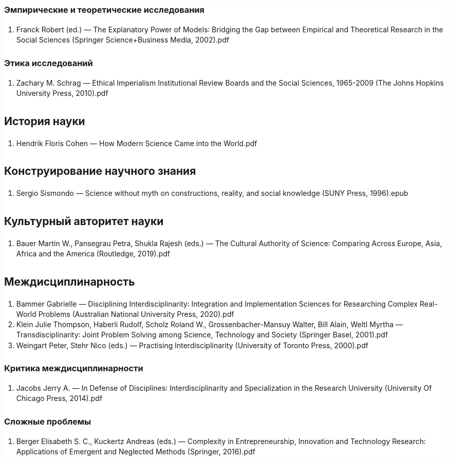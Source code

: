 <a id="Эмпирические-и-теоретические-исследования"></a>
### Эмпирические и теоретические исследования

1. Franck Robert (ed.) — The Explanatory Power of Models꞉ Bridging the Gap between Empirical and Theoretical Research in the Social Sciences (Springer Science+Business Media, 2002).pdf

<a id="Этика-исследований"></a>
### Этика исследований

1. Zachary M. Schrag — Ethical Imperialism Institutional Review Boards and the Social Sciences, 1965-2009 (The Johns Hopkins University Press, 2010).pdf

<a id="История-науки"></a>
## История науки

1. Hendrik Floris Cohen — How Modern Science Came into the World.pdf

<a id="Конструирование-научного-знания"></a>
## Конструирование научного знания

1. Sergio Sismondo — Science without myth on constructions, reality, and social knowledge (SUNY Press, 1996).epub

<a id="Культурный-авторитет-науки"></a>
## Культурный авторитет науки

1. Bauer Martin W., Pansegrau Petra, Shukla Rajesh (eds.) — The Cultural Authority of Science꞉ Comparing Across Europe, Asia, Africa and the America (Routledge, 2019).pdf

<a id="Междисциплинарность"></a>
## Междисциплинарность

1. Bammer Gabrielle — Disciplining Interdisciplinarity꞉ Integration and Implementation Sciences for Researching Complex Real-World Problems (Australian National University Press, 2020).pdf
1. Klein Julie Thompson, Haberli Rudolf, Scholz Roland W., Grossenbacher-Mansuy Walter, Bill Alain, Weltl Myrtha — Transdisciplinarity꞉ Joint Problem Solving among Science, Technology and Society (Springer Basel, 2001).pdf
1. Weingart Peter, Stehr Nico (eds.) — Practising Interdisciplinarity (University of Toronto Press, 2000).pdf

<a id="Критика-междисциплинарности"></a>
### Критика междисциплинарности

1. Jacobs Jerry A. — In Defense of Disciplines꞉ Interdisciplinarity and Specialization in the Research University (University Of Chicago Press, 2014).pdf

<a id="Сложные-проблемы"></a>
### Сложные проблемы

1. Berger Elisabeth S. C., Kuckertz Andreas (eds.) — Complexity in Entrepreneurship, Innovation and Technology Research꞉ Applications of Emergent and Neglected Methods (Springer, 2016).pdf
